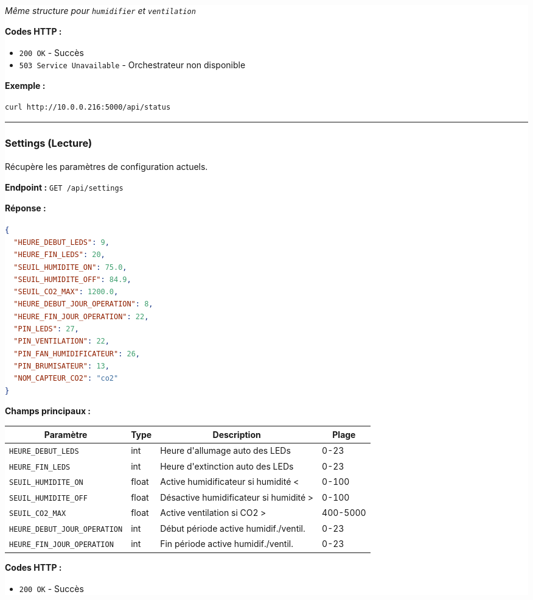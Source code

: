 *Même structure pour `humidifier` et `ventilation`*

**Codes HTTP :**
- `200 OK` - Succès
- `503 Service Unavailable` - Orchestrateur non disponible

**Exemple :**
```bash
curl http://10.0.0.216:5000/api/status
```

---

### Settings (Lecture)

Récupère les paramètres de configuration actuels.

**Endpoint :** `GET /api/settings`

**Réponse :**
```json
{
  "HEURE_DEBUT_LEDS": 9,
  "HEURE_FIN_LEDS": 20,
  "SEUIL_HUMIDITE_ON": 75.0,
  "SEUIL_HUMIDITE_OFF": 84.9,
  "SEUIL_CO2_MAX": 1200.0,
  "HEURE_DEBUT_JOUR_OPERATION": 8,
  "HEURE_FIN_JOUR_OPERATION": 22,
  "PIN_LEDS": 27,
  "PIN_VENTILATION": 22,
  "PIN_FAN_HUMIDIFICATEUR": 26,
  "PIN_BRUMISATEUR": 13,
  "NOM_CAPTEUR_CO2": "co2"
}
```

**Champs principaux :**

| Paramètre | Type | Description | Plage |
|-----------|------|-------------|-------|
| `HEURE_DEBUT_LEDS` | int | Heure d'allumage auto des LEDs | 0-23 |
| `HEURE_FIN_LEDS` | int | Heure d'extinction auto des LEDs | 0-23 |
| `SEUIL_HUMIDITE_ON` | float | Active humidificateur si humidité < | 0-100 |
| `SEUIL_HUMIDITE_OFF` | float | Désactive humidificateur si humidité > | 0-100 |
| `SEUIL_CO2_MAX` | float | Active ventilation si CO2 > | 400-5000 |
| `HEURE_DEBUT_JOUR_OPERATION` | int | Début période active humidif./ventil. | 0-23 |
| `HEURE_FIN_JOUR_OPERATION` | int | Fin période active humidif./ventil. | 0-23 |

**Codes HTTP :**
- `200 OK` - Succès
